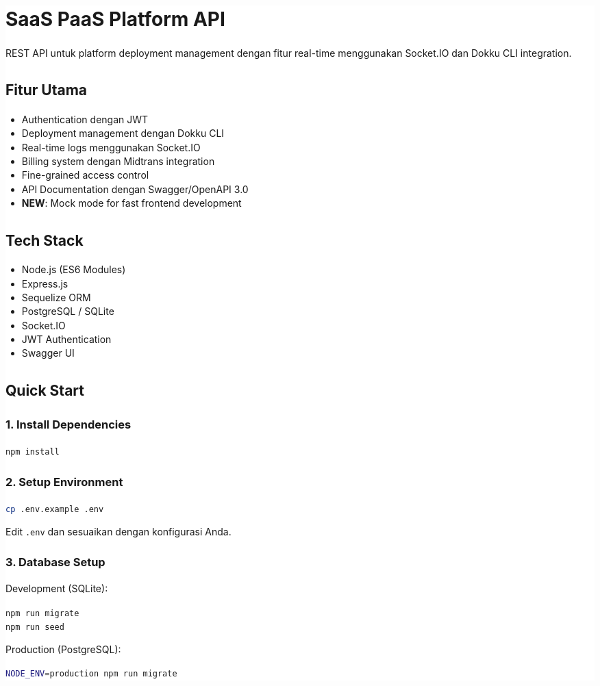 # SaaS PaaS Platform API

REST API untuk platform deployment management dengan fitur real-time menggunakan Socket.IO dan Dokku CLI integration.

## Fitur Utama

- Authentication dengan JWT
- Deployment management dengan Dokku CLI
- Real-time logs menggunakan Socket.IO
- Billing system dengan Midtrans integration
- Fine-grained access control
- API Documentation dengan Swagger/OpenAPI 3.0
- **NEW**: Mock mode for fast frontend development

## Tech Stack

- Node.js (ES6 Modules)
- Express.js
- Sequelize ORM
- PostgreSQL / SQLite
- Socket.IO
- JWT Authentication
- Swagger UI

## Quick Start

### 1. Install Dependencies

```bash
npm install
```

### 2. Setup Environment

```bash
cp .env.example .env
```

Edit `.env` dan sesuaikan dengan konfigurasi Anda.

### 3. Database Setup

Development (SQLite):
```bash
npm run migrate
npm run seed
```

Production (PostgreSQL):
```bash
NODE_ENV=production npm run migrate
```
